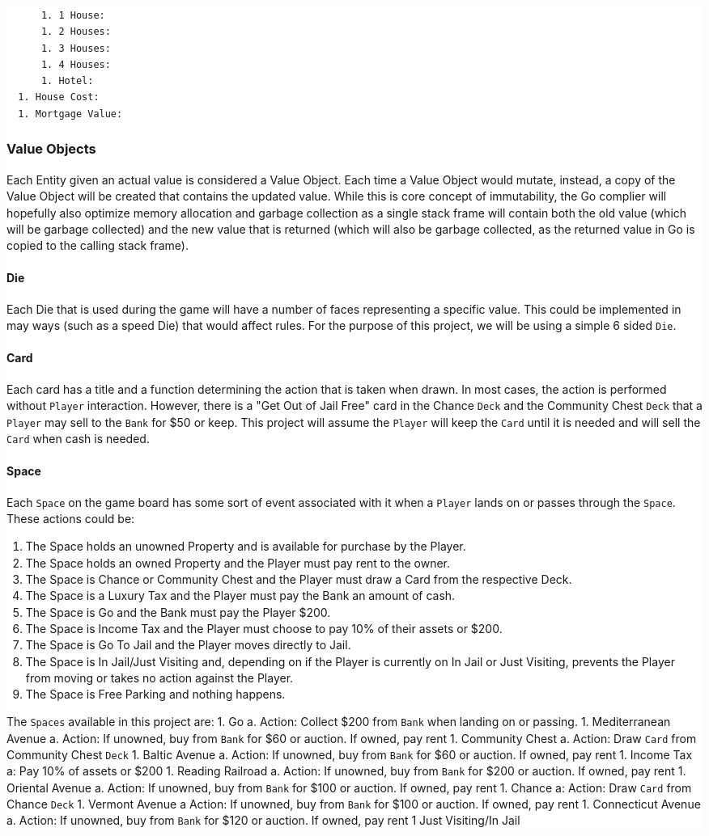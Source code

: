           1. 1 House:
          1. 2 Houses:
          1. 3 Houses:
          1. 4 Houses:
          1. Hotel:
      1. House Cost:
      1. Mortgage Value:
  
### Value Objects
Each Entity given an actual value is considered a Value Object. Each time a Value Object would mutate, instead, a copy of the Value Object will be created that contains the updated value. While this is core concept of immutability, the Go complier will hopefully also optimize memory allocation and garbage collection as a single stack frame will contain both the old value (which will be garbage collected) and the new value that is returned (which will also be garbage collected, as the returned value in Go is copied to the calling stack frame).

#### Die
 Each Die that is used during the game will have a number of faces representing a specific value. This could be implemented in may ways (such as a speed Die) that would affect rules. For the purpose of this project, we will be using a simple 6 sided `Die`. 

#### Card 
 Each card has a title and a function determining the action that is taken when drawn. In most cases, the action is performed without `Player` interaction. However, there is a "Get Out of Jail Free" card in the Chance `Deck` and the Community Chest `Deck` that a `Player` may sell to the `Bank` for $50 or keep. This project will assume the `Player` will keep the `Card` until it is needed and will sell the `Card` when cash is needed.

 #### Space
 Each `Space` on the game board has some sort of event associated with it when a `Player` lands on or passes through the `Space`. These actions could be:
  1. The Space holds an unowned Property and is available for purchase by the Player.
  1. The Space holds an owned Property and the Player must pay rent to the owner.
  1. The Space is Chance or Community Chest and the Player must draw a Card from the respective Deck.
  1. The Space is a Luxury Tax and the Player must pay the Bank an amount of cash.
  1. The Space is Go and the Bank must pay the Player $200.
  1. The Space is Income Tax and the Player must choose to pay 10% of their assets or $200.
  1. The Space is Go To Jail and the Player moves directly to Jail.
  1. The Space is In Jail/Just Visiting and, depending on if the Player is currently on In Jail or Just Visiting, prevents the Player from moving or takes no action against the Player.
  1. The Space is Free Parking and nothing happens.
  
  The `Spaces` available in this project are:
    1. Go
        a. Action: Collect $200 from `Bank` when landing on or passing. 
    1. Mediterranean Avenue
        a. Action: If unowned, buy from `Bank` for $60 or auction. If owned, pay rent
    1. Community Chest
        a. Action: Draw `Card` from Community Chest `Deck`
    1. Baltic Avenue
        a. Action: If unowned, buy from `Bank` for $60 or auction. If owned, pay rent
    1. Income Tax
        a: Pay 10% of assets or $200
    1. Reading Railroad
        a. Action: If unowned, buy from `Bank` for $200 or auction. If owned, pay rent
    1. Oriental Avenue
        a. Action: If unowned, buy from `Bank` for $100 or auction. If owned, pay rent
    1. Chance
        a: Action: Draw `Card` from Chance `Deck`
    1. Vermont Avenue
        a Action: If unowned, buy from `Bank` for $100 or auction. If owned, pay rent
    1. Connecticut Avenue
        a. Action: If unowned, buy from `Bank` for $120 or auction. If owned, pay rent
    1 Just Visiting/In Jail